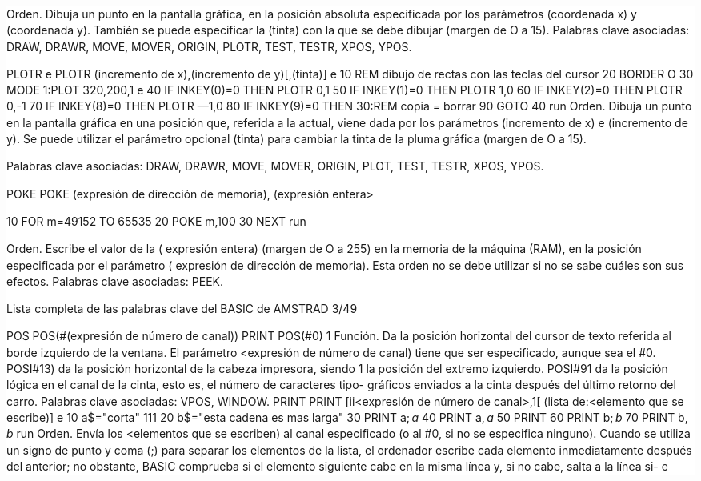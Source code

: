 

Orden. Dibuja un punto en la pantalla gráfica, en la posición absoluta especificada por los parámetros (coordenada x) y (coordenada y). También se puede especificar la (tinta) con la que se debe dibujar (margen de O a 15).
Palabras clave asociadas: DRAW, DRAWR, MOVE, MOVER, ORIGIN, PLOTR, TEST,
TESTR, XPOS, YPOS.

PLOTR
e	PLOTR (incremento de x),(incremento de y)[,(tinta)]
e
10 REM dibujo de rectas con las teclas del cursor
20 BORDER O
30 MODE 1:PLOT 320,200,1
e	40 IF INKEY(0)=0 THEN PLOTR 0,1 50 IF INKEY(1)=0 THEN PLOTR 1,0 60 IF INKEY(2)=0 THEN PLOTR 0,-1 70 IF INKEY(8)=0 THEN PLOTR —1,0 80 IF INKEY(9)=0 THEN 30:REM copia = borrar
90 GOTO 40
run
Orden. Dibuja un punto en la pantalla gráfica en una posición que, referida a la actual, viene dada por los parámetros (incremento de x) e (incremento de y). Se puede utilizar el parámetro opcional (tinta) para cambiar la tinta de la pluma gráfica (margen de O a 15).

Palabras clave asociadas: DRAW, DRAWR, MOVE, MOVER, ORIGIN, PLOT, TEST,
TESTR, XPOS, YPOS.

POKE
POKE (expresión de dirección de memoria), (expresión entera>

10 FOR m=49152 TO 65535 20 POKE m,100
30 NEXT
run

Orden. Escribe el valor de la ( expresión entera) (margen de O a 255) en la memoria de la máquina (RAM), en la posición especificada por el parámetro ( expresión de dirección de
memoria).
Esta orden no se debe utilizar si no se sabe cuáles son sus efectos.
Palabras clave asociadas: PEEK.

Lista completa de las palabras clave del BASIC de AMSTRAD	3/49


POS	
POS(#(expresión de número de canal))
PRINT POS(#0)
1
Función. Da la posición horizontal del cursor de texto referida al borde izquierdo de la ventana. El parámetro <expresión de número de canal) tiene que ser especificado, aunque sea el #0.
POSI#13) da la posición horizontal de la cabeza impresora, siendo 1 la posición del extremo izquierdo.
POSI#91 da la posición lógica en el canal de la cinta, esto es, el número de caracteres tipo-
  gráficos enviados a la cinta después del último retorno del carro.
Palabras clave asociadas: VPOS, WINDOW.
PRINT
PRINT [ii<expresión de número de canal>,1[ (lista de:<elemento que se escribe)]	
e
10 a$="corta"
111 20 b$="esta cadena es mas larga"
30 PRINT a$;a$
40 PRINT a$,a$
50 PRINT
60 PRINT b$;b$
70 PRINT b$,b$
run
Orden. Envía los <elementos que se escriben) al canal especificado (o al #0, si no se especifica ninguno).
Cuando se utiliza un signo de punto y coma (;) para separar los elementos de la lista, el ordenador escribe cada elemento inmediatamente después del anterior; no obstante, BASIC
comprueba si el elemento siguiente cabe en la misma línea y, si no cabe, salta a la línea si-	e